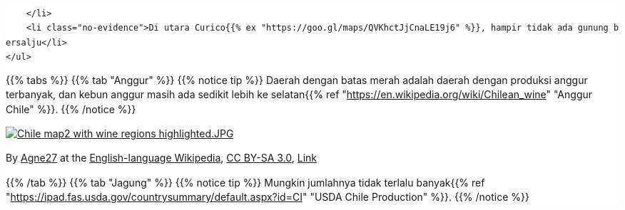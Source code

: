         </li>
        <li class="no-evidence">Di utara Curico{{% ex "https://goo.gl/maps/QVKhctJjCnaLE19j6" %}}, hampir tidak ada gunung bersalju</li>
    </ul>
</div>

{{% tabs %}}
{{% tab "Anggur" %}}
{{% notice tip %}}
Daerah dengan batas merah adalah daerah dengan produksi anggur terbanyak, dan kebun anggur masih ada sedikit lebih ke selatan{{% ref "https://en.wikipedia.org/wiki/Chilean_wine" "Anggur Chile" %}}.
{{% /notice %}}
<div class="googlemap-if no-margin">
<p style="width:100%"><a href="https://commons.wikimedia.org/wiki/File:Chile_map2_with_wine_regions_highlighted.JPG#/media/File:Chile_map2_with_wine_regions_highlighted.JPG"><img src="https://upload.wikimedia.org/wikipedia/commons/5/56/Chile_map2_with_wine_regions_highlighted.JPG" alt="Chile map2 with wine regions highlighted.JPG" height="599" width="141"></a></p><p>By <a href="https://en.wikipedia.org/wiki/User:Agne27" class="extiw" title="en:User:Agne27">Agne27</a> at the <a href="https://en.wikipedia.org/wiki/" class="extiw" title="w:">English-language Wikipedia</a>, <a href="http://creativecommons.org/licenses/by-sa/3.0/" title="Creative Commons Attribution-Share Alike 3.0">CC BY-SA 3.0</a>, <a href="https://commons.wikimedia.org/w/index.php?curid=4168333">Link</a></p>
</div>

{{% /tab %}}
{{% tab "Jagung" %}}
{{% notice tip %}}
Mungkin jumlahnya tidak terlalu banyak{{% ref "https://ipad.fas.usda.gov/countrysummary/default.aspx?id=CI" "USDA Chile Production" %}}.
{{% /notice %}}
<div class="googlemap-if no-margin unclickable">